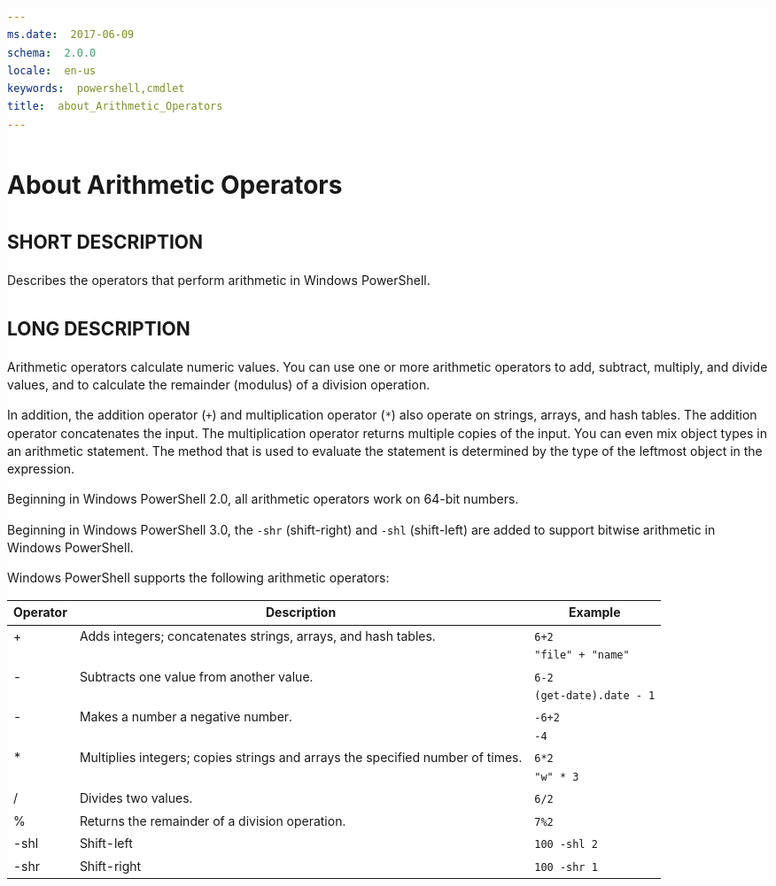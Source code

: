 ```yaml
---
ms.date:  2017-06-09
schema:  2.0.0
locale:  en-us
keywords:  powershell,cmdlet
title:  about_Arithmetic_Operators
---
```


# About Arithmetic Operators

## SHORT DESCRIPTION

Describes the operators that perform arithmetic in Windows PowerShell.

## LONG DESCRIPTION


Arithmetic operators calculate numeric values. You can use one or more arithmetic operators to add, subtract, multiply, and divide values, and to calculate the remainder (modulus) of a division operation.

In addition, the addition operator (`+`) and multiplication operator (`*`) also operate on strings, arrays, and hash tables. The addition operator concatenates the input. The multiplication operator returns multiple copies of the input. You can even mix object types in an arithmetic statement. The method that is used to evaluate the statement is determined by the type of the leftmost object in the expression.

Beginning in Windows PowerShell 2.0, all arithmetic operators work on 64-bit numbers.

Beginning in Windows PowerShell 3.0, the `-shr` (shift-right) and `-shl` (shift-left) are added to support bitwise arithmetic in Windows PowerShell.

Windows PowerShell supports the following arithmetic operators:

|Operator|Description|Example|
|--------|-----------|-------|
| + |Adds integers; concatenates strings, arrays, and hash tables.| `6+2`<br />`"file" + "name"`|
| - |Subtracts one value from another value.|`6-2`<br />`(get-date).date - 1`|
| - |Makes a number a negative number.|`-6+2`<br />`-4`|
| * |Multiplies integers; copies strings and arrays the specified number of times.|`6*2`<br />`"w" * 3`|
| / |Divides two values.|`6/2`|
| % |Returns the remainder of a division operation.|`7%2`|
| -shl |Shift-left|`100 -shl 2`|
| -shr |Shift-right|`100 -shr 1`|

